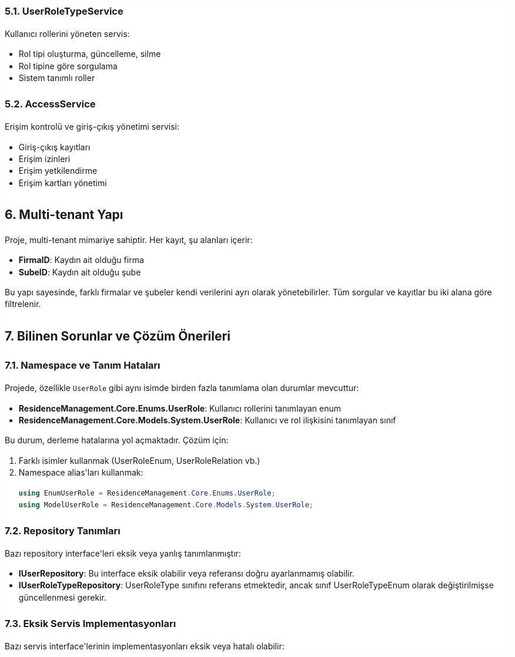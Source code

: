 ### 5.1. UserRoleTypeService
Kullanıcı rollerini yöneten servis:

- Rol tipi oluşturma, güncelleme, silme
- Rol tipine göre sorgulama
- Sistem tanımlı roller

### 5.2. AccessService
Erişim kontrolü ve giriş-çıkış yönetimi servisi:

- Giriş-çıkış kayıtları
- Erişim izinleri
- Erişim yetkilendirme
- Erişim kartları yönetimi

## 6. Multi-tenant Yapı

Proje, multi-tenant mimariye sahiptir. Her kayıt, şu alanları içerir:

- **FirmaID**: Kaydın ait olduğu firma
- **SubeID**: Kaydın ait olduğu şube

Bu yapı sayesinde, farklı firmalar ve şubeler kendi verilerini ayrı olarak yönetebilirler. Tüm sorgular ve kayıtlar bu iki alana göre filtrelenir.

## 7. Bilinen Sorunlar ve Çözüm Önerileri

### 7.1. Namespace ve Tanım Hataları

Projede, özellikle `UserRole` gibi aynı isimde birden fazla tanımlama olan durumlar mevcuttur:

- **ResidenceManagement.Core.Enums.UserRole**: Kullanıcı rollerini tanımlayan enum
- **ResidenceManagement.Core.Models.System.UserRole**: Kullanıcı ve rol ilişkisini tanımlayan sınıf

Bu durum, derleme hatalarına yol açmaktadır. Çözüm için:

1. Farklı isimler kullanmak (UserRoleEnum, UserRoleRelation vb.)
2. Namespace alias'ları kullanmak:
   ```csharp
   using EnumUserRole = ResidenceManagement.Core.Enums.UserRole;
   using ModelUserRole = ResidenceManagement.Core.Models.System.UserRole;
   ```

### 7.2. Repository Tanımları

Bazı repository interface'leri eksik veya yanlış tanımlanmıştır:

- **IUserRepository**: Bu interface eksik olabilir veya referansı doğru ayarlanmamış olabilir.
- **IUserRoleTypeRepository**: UserRoleType sınıfını referans etmektedir, ancak sınıf UserRoleTypeEnum olarak değiştirilmişse güncellenmesi gerekir.

### 7.3. Eksik Servis Implementasyonları

Bazı servis interface'lerinin implementasyonları eksik veya hatalı olabilir:
